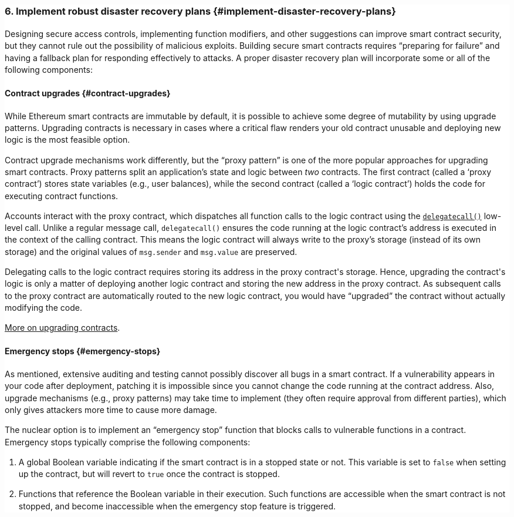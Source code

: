 ### 6. Implement robust disaster recovery plans {#implement-disaster-recovery-plans}

Designing secure access controls, implementing function modifiers, and other suggestions can improve smart contract security, but they cannot rule out the possibility of malicious exploits. Building secure smart contracts requires “preparing for failure” and having a fallback plan for responding effectively to attacks. A proper disaster recovery plan will incorporate some or all of the following components:

#### Contract upgrades {#contract-upgrades}

While Ethereum smart contracts are immutable by default, it is possible to achieve some degree of mutability by using upgrade patterns. Upgrading contracts is necessary in cases where a critical flaw renders your old contract unusable and deploying new logic is the most feasible option.

Contract upgrade mechanisms work differently, but the “proxy pattern” is one of the more popular approaches for upgrading smart contracts. Proxy patterns split an application’s state and logic between _two_ contracts. The first contract (called a ‘proxy contract’) stores state variables (e.g., user balances), while the second contract (called a ‘logic contract’) holds the code for executing contract functions.

Accounts interact with the proxy contract, which dispatches all function calls to the logic contract using the [`delegatecall()`](https://docs.soliditylang.org/en/v0.8.16/introduction-to-smart-contracts.html?highlight=delegatecall#delegatecall-callcode-and-libraries) low-level call. Unlike a regular message call, `delegatecall()` ensures the code running at the logic contract’s address is executed in the context of the calling contract. This means the logic contract will always write to the proxy’s storage (instead of its own storage) and the original values of `msg.sender` and `msg.value` are preserved.

Delegating calls to the logic contract requires storing its address in the proxy contract's storage. Hence, upgrading the contract's logic is only a matter of deploying another logic contract and storing the new address in the proxy contract. As subsequent calls to the proxy contract are automatically routed to the new logic contract, you would have “upgraded” the contract without actually modifying the code.

[More on upgrading contracts](/developers/docs/smart-contracts/upgrading/).

#### Emergency stops {#emergency-stops}

As mentioned, extensive auditing and testing cannot possibly discover all bugs in a smart contract. If a vulnerability appears in your code after deployment, patching it is impossible since you cannot change the code running at the contract address. Also, upgrade mechanisms (e.g., proxy patterns) may take time to implement (they often require approval from different parties), which only gives attackers more time to cause more damage.

The nuclear option is to implement an “emergency stop” function that blocks calls to vulnerable functions in a contract. Emergency stops typically comprise the following components:

1. A global Boolean variable indicating if the smart contract is in a stopped state or not. This variable is set to `false` when setting up the contract, but will revert to `true` once the contract is stopped.

2. Functions that reference the Boolean variable in their execution. Such functions are accessible when the smart contract is not stopped, and become inaccessible when the emergency stop feature is triggered.
